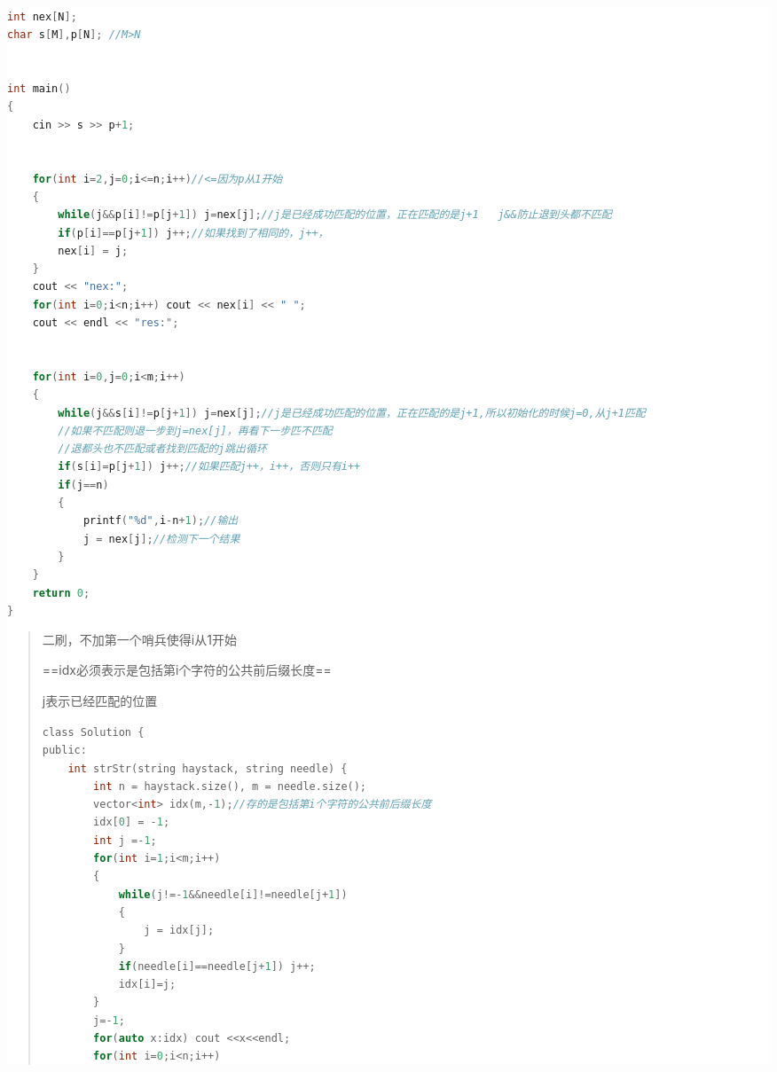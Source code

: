 ```c++
int nex[N];
char s[M],p[N]; //M>N


int main()
{
	cin >> s >> p+1;


	for(int i=2,j=0;i<=n;i++)//<=因为p从1开始
	{
		while(j&&p[i]!=p[j+1]) j=nex[j];//j是已经成功匹配的位置，正在匹配的是j+1   j&&防止退到头都不匹配
		if(p[i]==p[j+1]) j++;//如果找到了相同的，j++，
		nex[i] = j;
	}
	cout << "nex:";
	for(int i=0;i<n;i++) cout << nex[i] << " ";
	cout <<	endl << "res:";


	for(int i=0,j=0;i<m;i++)
	{
		while(j&&s[i]!=p[j+1]) j=nex[j];//j是已经成功匹配的位置，正在匹配的是j+1,所以初始化的时候j=0,从j+1匹配
		//如果不匹配则退一步到j=nex[j]，再看下一步匹不匹配
		//退都头也不匹配或者找到匹配的j跳出循环
		if(s[i]=p[j+1]) j++;//如果匹配j++，i++，否则只有i++
		if(j==n)
		{
			printf("%d",i-n+1);//输出
			j = nex[j];//检测下一个结果
		}
	}
	return 0;
}

```

> 二刷，不加第一个哨兵使得i从1开始
>
> ==idx必须表示是包括第i个字符的公共前后缀长度==
>
> j表示已经匹配的位置
>
> ```c
> class Solution {
> public:
>     int strStr(string haystack, string needle) {
>         int n = haystack.size(), m = needle.size();
>         vector<int> idx(m,-1);//存的是包括第i个字符的公共前后缀长度
>         idx[0] = -1;
>         int j =-1;
>         for(int i=1;i<m;i++)
>         {
>             while(j!=-1&&needle[i]!=needle[j+1])
>             {
>                 j = idx[j];
>             }
>             if(needle[i]==needle[j+1]) j++;
>             idx[i]=j;
>         }
>         j=-1;
>         for(auto x:idx) cout <<x<<endl;
>         for(int i=0;i<n;i++)